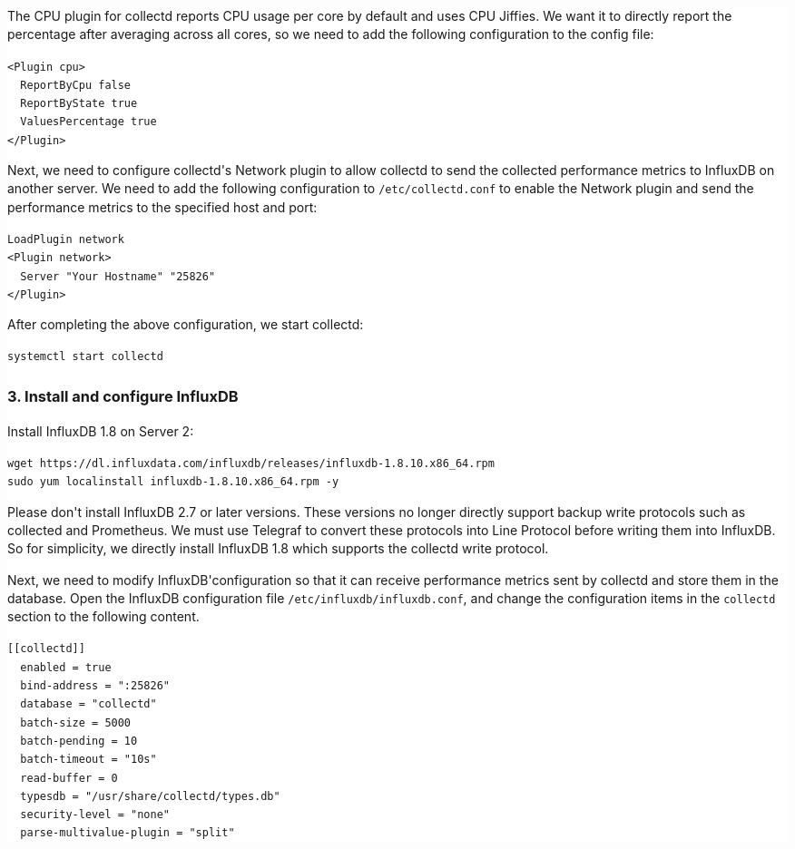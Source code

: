 The CPU plugin for collectd reports CPU usage per core by default and uses CPU Jiffies. We want it to directly report the percentage after averaging across all cores, so we need to add the following configuration to the config file:

```
<Plugin cpu>
  ReportByCpu false
  ReportByState true
  ValuesPercentage true
</Plugin>
```

Next, we need to configure collectd's Network plugin to allow collectd to send the collected performance metrics to InfluxDB on another server. We need to add the following configuration to `/etc/collectd.conf` to enable the Network plugin and send the performance metrics to the specified host and port:

```
LoadPlugin network
<Plugin network>
  Server "Your Hostname" "25826"
</Plugin>
```

After completing the above configuration, we start collectd:

```
systemctl start collectd
```

### 3. Install and configure InfluxDB

Install InfluxDB 1.8 on Server 2:

```
wget https://dl.influxdata.com/influxdb/releases/influxdb-1.8.10.x86_64.rpm
sudo yum localinstall influxdb-1.8.10.x86_64.rpm -y
```

Please don't install InfluxDB 2.7 or later versions. These versions no longer directly support backup write protocols such as collected and Prometheus. We must use Telegraf to convert these protocols into Line Protocol before writing them into InfluxDB. So for simplicity, we directly install InfluxDB 1.8 which supports the collectd write protocol.

Next, we need to modify InfluxDB'configuration so that it can receive performance metrics sent by collectd and store them in the database. Open the InfluxDB configuration file `/etc/influxdb/influxdb.conf`, and change the configuration items in the `collectd` section to the following content.

```
[[collectd]]
  enabled = true
  bind-address = ":25826"
  database = "collectd"
  batch-size = 5000
  batch-pending = 10
  batch-timeout = "10s"
  read-buffer = 0
  typesdb = "/usr/share/collectd/types.db"
  security-level = "none"
  parse-multivalue-plugin = "split"
```
